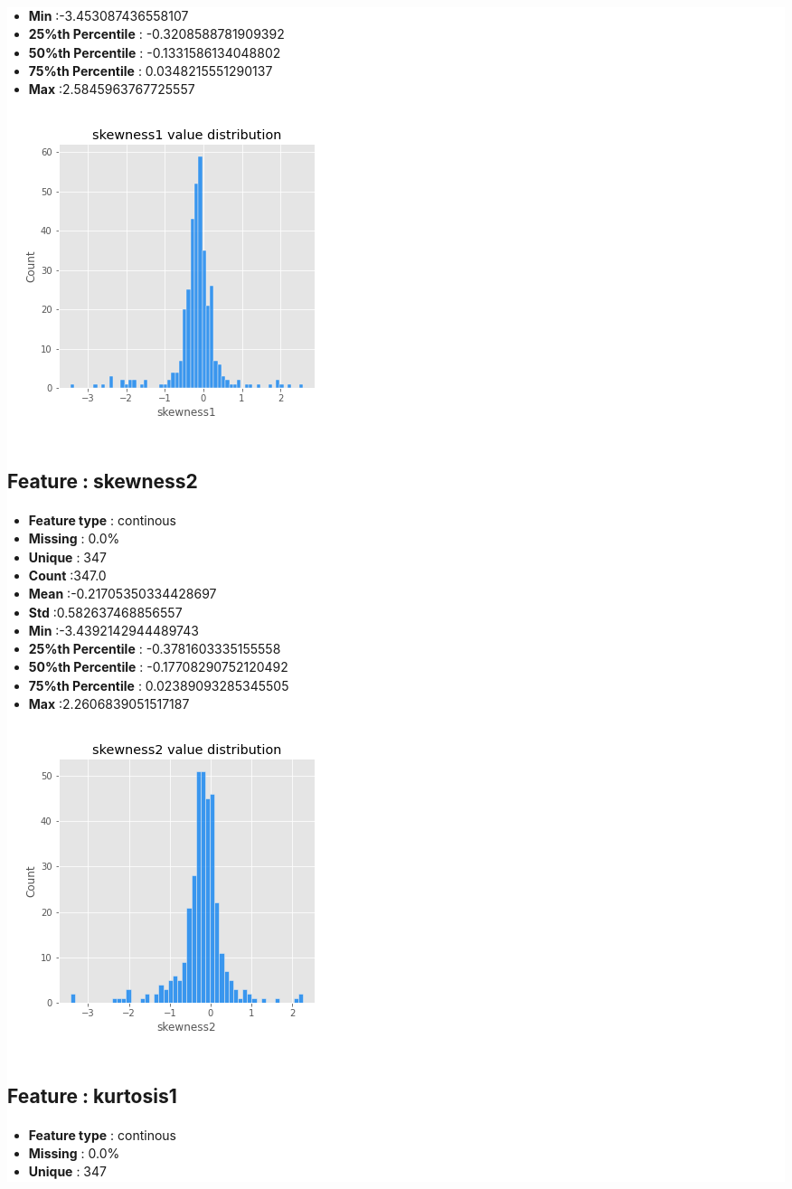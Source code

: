 - **Min** :-3.453087436558107
- **25%th Percentile** : -0.3208588781909392
- **50%th Percentile** : -0.1331586134048802
- **75%th Percentile** : 0.0348215551290137
- **Max** :2.5845963767725557

![](skewness1.png)
## Feature : skewness2
- **Feature type** : continous
- **Missing** : 0.0%
- **Unique** : 347
- **Count** :347.0
- **Mean** :-0.21705350334428697
- **Std** :0.582637468856557
- **Min** :-3.4392142944489743
- **25%th Percentile** : -0.3781603335155558
- **50%th Percentile** : -0.17708290752120492
- **75%th Percentile** : 0.02389093285345505
- **Max** :2.2606839051517187

![](skewness2.png)
## Feature : kurtosis1
- **Feature type** : continous
- **Missing** : 0.0%
- **Unique** : 347